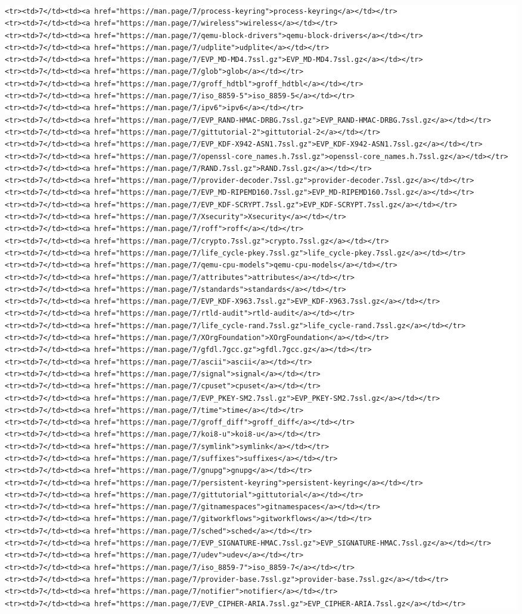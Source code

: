     <tr><td>7</td><td><a href="https://man.page/7/process-keyring">process-keyring</a></td></tr>
    <tr><td>7</td><td><a href="https://man.page/7/wireless">wireless</a></td></tr>
    <tr><td>7</td><td><a href="https://man.page/7/qemu-block-drivers">qemu-block-drivers</a></td></tr>
    <tr><td>7</td><td><a href="https://man.page/7/udplite">udplite</a></td></tr>
    <tr><td>7</td><td><a href="https://man.page/7/EVP_MD-MD4.7ssl.gz">EVP_MD-MD4.7ssl.gz</a></td></tr>
    <tr><td>7</td><td><a href="https://man.page/7/glob">glob</a></td></tr>
    <tr><td>7</td><td><a href="https://man.page/7/groff_hdtbl">groff_hdtbl</a></td></tr>
    <tr><td>7</td><td><a href="https://man.page/7/iso_8859-5">iso_8859-5</a></td></tr>
    <tr><td>7</td><td><a href="https://man.page/7/ipv6">ipv6</a></td></tr>
    <tr><td>7</td><td><a href="https://man.page/7/EVP_RAND-HMAC-DRBG.7ssl.gz">EVP_RAND-HMAC-DRBG.7ssl.gz</a></td></tr>
    <tr><td>7</td><td><a href="https://man.page/7/gittutorial-2">gittutorial-2</a></td></tr>
    <tr><td>7</td><td><a href="https://man.page/7/EVP_KDF-X942-ASN1.7ssl.gz">EVP_KDF-X942-ASN1.7ssl.gz</a></td></tr>
    <tr><td>7</td><td><a href="https://man.page/7/openssl-core_names.h.7ssl.gz">openssl-core_names.h.7ssl.gz</a></td></tr>
    <tr><td>7</td><td><a href="https://man.page/7/RAND.7ssl.gz">RAND.7ssl.gz</a></td></tr>
    <tr><td>7</td><td><a href="https://man.page/7/provider-decoder.7ssl.gz">provider-decoder.7ssl.gz</a></td></tr>
    <tr><td>7</td><td><a href="https://man.page/7/EVP_MD-RIPEMD160.7ssl.gz">EVP_MD-RIPEMD160.7ssl.gz</a></td></tr>
    <tr><td>7</td><td><a href="https://man.page/7/EVP_KDF-SCRYPT.7ssl.gz">EVP_KDF-SCRYPT.7ssl.gz</a></td></tr>
    <tr><td>7</td><td><a href="https://man.page/7/Xsecurity">Xsecurity</a></td></tr>
    <tr><td>7</td><td><a href="https://man.page/7/roff">roff</a></td></tr>
    <tr><td>7</td><td><a href="https://man.page/7/crypto.7ssl.gz">crypto.7ssl.gz</a></td></tr>
    <tr><td>7</td><td><a href="https://man.page/7/life_cycle-pkey.7ssl.gz">life_cycle-pkey.7ssl.gz</a></td></tr>
    <tr><td>7</td><td><a href="https://man.page/7/qemu-cpu-models">qemu-cpu-models</a></td></tr>
    <tr><td>7</td><td><a href="https://man.page/7/attributes">attributes</a></td></tr>
    <tr><td>7</td><td><a href="https://man.page/7/standards">standards</a></td></tr>
    <tr><td>7</td><td><a href="https://man.page/7/EVP_KDF-X963.7ssl.gz">EVP_KDF-X963.7ssl.gz</a></td></tr>
    <tr><td>7</td><td><a href="https://man.page/7/rtld-audit">rtld-audit</a></td></tr>
    <tr><td>7</td><td><a href="https://man.page/7/life_cycle-rand.7ssl.gz">life_cycle-rand.7ssl.gz</a></td></tr>
    <tr><td>7</td><td><a href="https://man.page/7/XOrgFoundation">XOrgFoundation</a></td></tr>
    <tr><td>7</td><td><a href="https://man.page/7/gfdl.7gcc.gz">gfdl.7gcc.gz</a></td></tr>
    <tr><td>7</td><td><a href="https://man.page/7/ascii">ascii</a></td></tr>
    <tr><td>7</td><td><a href="https://man.page/7/signal">signal</a></td></tr>
    <tr><td>7</td><td><a href="https://man.page/7/cpuset">cpuset</a></td></tr>
    <tr><td>7</td><td><a href="https://man.page/7/EVP_PKEY-SM2.7ssl.gz">EVP_PKEY-SM2.7ssl.gz</a></td></tr>
    <tr><td>7</td><td><a href="https://man.page/7/time">time</a></td></tr>
    <tr><td>7</td><td><a href="https://man.page/7/groff_diff">groff_diff</a></td></tr>
    <tr><td>7</td><td><a href="https://man.page/7/koi8-u">koi8-u</a></td></tr>
    <tr><td>7</td><td><a href="https://man.page/7/symlink">symlink</a></td></tr>
    <tr><td>7</td><td><a href="https://man.page/7/suffixes">suffixes</a></td></tr>
    <tr><td>7</td><td><a href="https://man.page/7/gnupg">gnupg</a></td></tr>
    <tr><td>7</td><td><a href="https://man.page/7/persistent-keyring">persistent-keyring</a></td></tr>
    <tr><td>7</td><td><a href="https://man.page/7/gittutorial">gittutorial</a></td></tr>
    <tr><td>7</td><td><a href="https://man.page/7/gitnamespaces">gitnamespaces</a></td></tr>
    <tr><td>7</td><td><a href="https://man.page/7/gitworkflows">gitworkflows</a></td></tr>
    <tr><td>7</td><td><a href="https://man.page/7/sched">sched</a></td></tr>
    <tr><td>7</td><td><a href="https://man.page/7/EVP_SIGNATURE-HMAC.7ssl.gz">EVP_SIGNATURE-HMAC.7ssl.gz</a></td></tr>
    <tr><td>7</td><td><a href="https://man.page/7/udev">udev</a></td></tr>
    <tr><td>7</td><td><a href="https://man.page/7/iso_8859-7">iso_8859-7</a></td></tr>
    <tr><td>7</td><td><a href="https://man.page/7/provider-base.7ssl.gz">provider-base.7ssl.gz</a></td></tr>
    <tr><td>7</td><td><a href="https://man.page/7/notifier">notifier</a></td></tr>
    <tr><td>7</td><td><a href="https://man.page/7/EVP_CIPHER-ARIA.7ssl.gz">EVP_CIPHER-ARIA.7ssl.gz</a></td></tr>